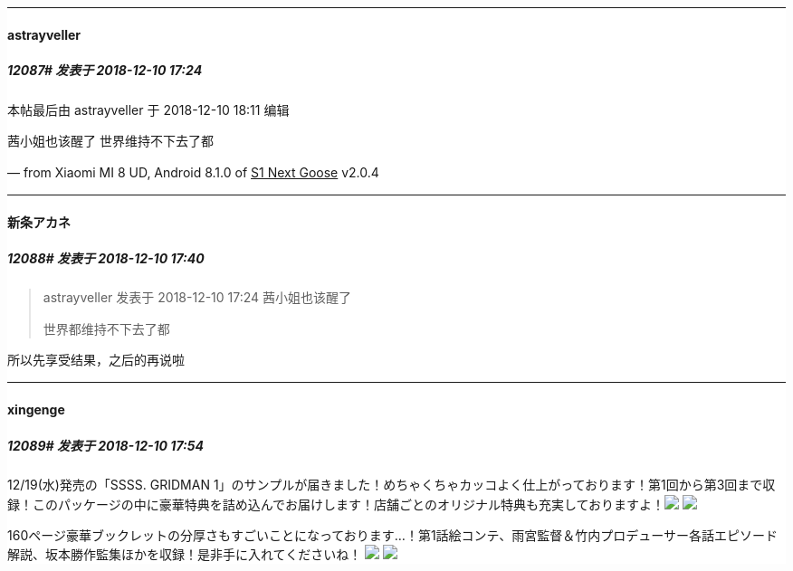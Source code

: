 



*****

####  astrayveller  
##### 12087#       发表于 2018-12-10 17:24



 本帖最后由 astrayveller 于 2018-12-10 18:11 编辑 

茜小姐也该醒了
世界维持不下去了都

— from Xiaomi MI 8 UD, Android 8.1.0 of [S1 Next Goose](https://pan.baidu.com/s/1mi43uRm) v2.0.4







*****

####  新条アカネ  
##### 12088#       发表于 2018-12-10 17:40



<blockquote>astrayveller 发表于 2018-12-10 17:24
茜小姐也该醒了

世界都维持不下去了都
</blockquote>
所以先享受结果，之后的再说啦







*****

####  xingenge  
##### 12089#       发表于 2018-12-10 17:54




12/19(水)発売の「SSSS. GRIDMAN 1」のサンプルが届きました！めちゃくちゃカッコよく仕上がっております！第1回から第3回まで収録！このパッケージの中に豪華特典を詰め込んでお届けします！店舗ごとのオリジナル特典も充実しておりますよ！ ​​​​
<img src="http://wx2.sinaimg.cn/large/740ca5e5gy1fy1spz9033j20xc0p041z.jpg" referrerpolicy="no-referrer">
<img src="http://wx3.sinaimg.cn/large/740ca5e5gy1fy1spz2jtmj20p00xcabh.jpg" referrerpolicy="no-referrer">


160ページ豪華ブックレットの分厚さもすごいことになっております…！第1話絵コンテ、雨宮監督＆竹内プロデューサー各話エピソード解説、坂本勝作監集ほかを収録！是非手に入れてくださいね！
<img src="http://wx1.sinaimg.cn/large/740ca5e5gy1fy1sshabpaj20xc0p075k.jpg" referrerpolicy="no-referrer">
<img src="http://wx1.sinaimg.cn/large/740ca5e5gy1fy1sshchmpj20p00xc41j.jpg" referrerpolicy="no-referrer">

